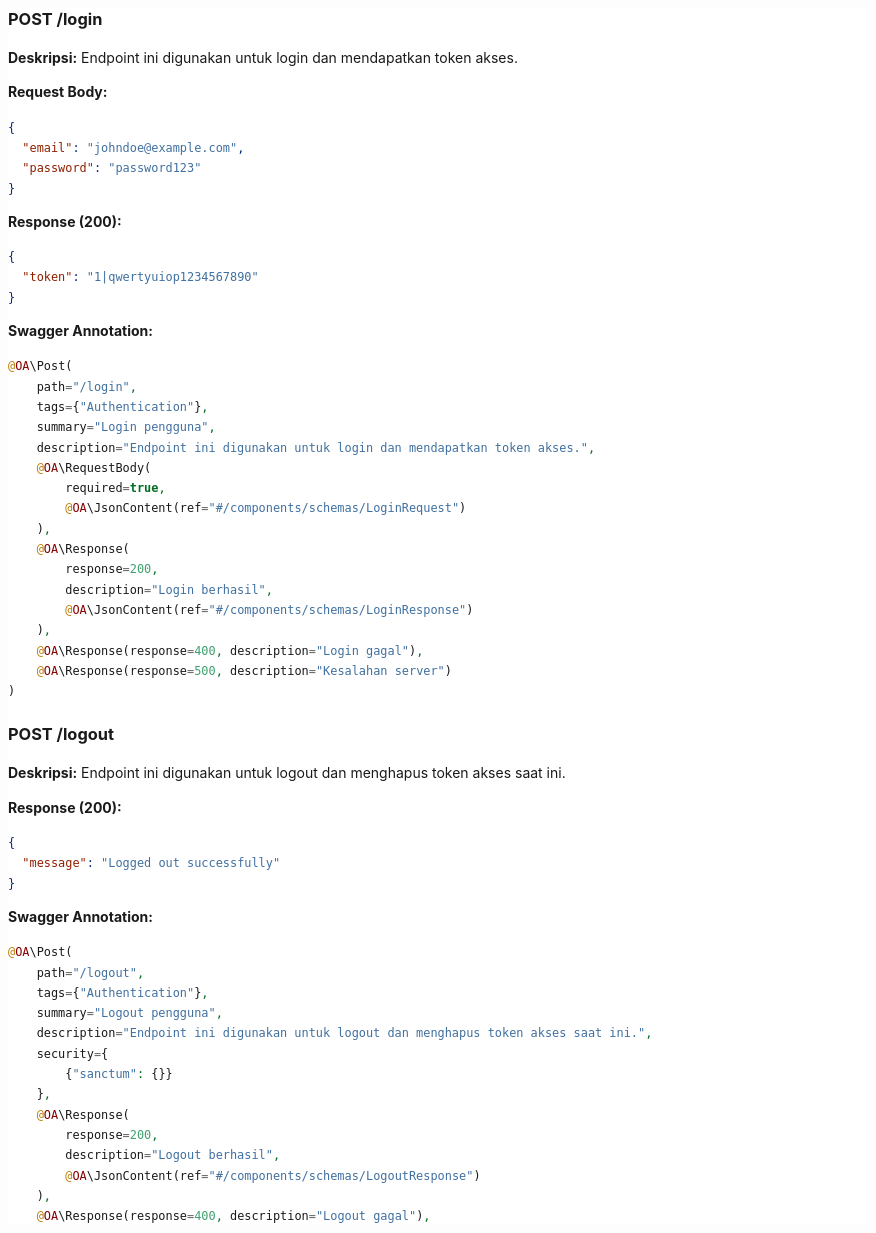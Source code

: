 ### POST /login
**Deskripsi:**
Endpoint ini digunakan untuk login dan mendapatkan token akses.

**Request Body:**
```json
{
  "email": "johndoe@example.com",
  "password": "password123"
}
```

**Response (200):**
```json
{
  "token": "1|qwertyuiop1234567890"
}
```

**Swagger Annotation:**
```php
@OA\Post(
    path="/login",
    tags={"Authentication"},
    summary="Login pengguna",
    description="Endpoint ini digunakan untuk login dan mendapatkan token akses.",
    @OA\RequestBody(
        required=true,
        @OA\JsonContent(ref="#/components/schemas/LoginRequest")
    ),
    @OA\Response(
        response=200,
        description="Login berhasil",
        @OA\JsonContent(ref="#/components/schemas/LoginResponse")
    ),
    @OA\Response(response=400, description="Login gagal"),
    @OA\Response(response=500, description="Kesalahan server")
)
```

### POST /logout
**Deskripsi:**
Endpoint ini digunakan untuk logout dan menghapus token akses saat ini.

**Response (200):**
```json
{
  "message": "Logged out successfully"
}
```

**Swagger Annotation:**
```php
@OA\Post(
    path="/logout",
    tags={"Authentication"},
    summary="Logout pengguna",
    description="Endpoint ini digunakan untuk logout dan menghapus token akses saat ini.",
    security={
        {"sanctum": {}}
    },
    @OA\Response(
        response=200,
        description="Logout berhasil",
        @OA\JsonContent(ref="#/components/schemas/LogoutResponse")
    ),
    @OA\Response(response=400, description="Logout gagal"),
```